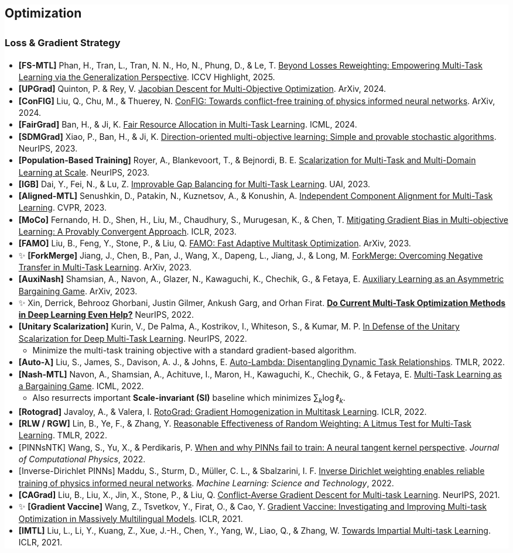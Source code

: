 

## Optimization

### Loss & Gradient Strategy
- **[FS-MTL]** Phan, H., Tran, L., Tran, N. N., Ho, N., Phung, D., & Le, T. [Beyond Losses Reweighting: Empowering Multi-Task Learning via the Generalization Perspective](https://arxiv.org/abs/2211.13723). ICCV Highlight, 2025.
- **[UPGrad]** Quinton, P. & Rey, V. [Jacobian Descent for Multi-Objective Optimization](https://arxiv.org/pdf/2406.16232). ArXiv, 2024.
- **[ConFIG]** Liu, Q., Chu, M., & Thuerey, N.  [ConFIG: Towards conflict-free training of physics informed neural networks](https://arxiv.org/pdf/2408.11104). ArXiv, 2024.
- **[FairGrad]** Ban, H., & Ji, K. [Fair Resource Allocation in Multi-Task Learning](https://arxiv.org/abs/2402.15638). ICML, 2024.
- **[SDMGrad]** Xiao, P., Ban, H., & Ji, K. [Direction-oriented multi-objective learning: Simple and provable stochastic algorithms](https://openreview.net/forum?id=4Ks8RPcXd9). NeurIPS, 2023.
- **[Population-Based Training]** Royer, A., Blankevoort, T., & Bejnordi, B. E.  [Scalarization for Multi-Task and Multi-Domain Learning at Scale](https://arxiv.org/abs/2310.08910). NeurIPS, 2023.
- **[IGB]** Dai, Y., Fei, N., & Lu, Z. [Improvable Gap Balancing for Multi-Task Learning](https://arxiv.org/abs/2307.15429). UAI, 2023.
- **[Aligned-MTL]** Senushkin, D., Patakin, N., Kuznetsov, A., & Konushin, A.  [Independent Component Alignment for Multi-Task Learning](https://openaccess.thecvf.com/content/CVPR2023/papers/Senushkin_Independent_Component_Alignment_for_Multi-Task_Learning_CVPR_2023_paper.pdf). CVPR, 2023.
- **[MoCo]** Fernando, H. D., Shen, H., Liu, M., Chaudhury, S., Murugesan, K., & Chen, T.  [Mitigating Gradient Bias in Multi-objective Learning: A Provably Convergent Approach](https://openreview.net/forum?id=dLAYGdKTi2). ICLR, 2023.
- **[FAMO]** Liu, B., Feng, Y., Stone, P., & Liu, Q.  [FAMO: Fast Adaptive Multitask Optimization](http://arxiv.org/abs/2306.03792). ArXiv, 2023. 
- ✨ **[ForkMerge]** Jiang, J., Chen, B., Pan, J., Wang, X., Dapeng, L., Jiang, J., & Long, M.  [ForkMerge: Overcoming Negative Transfer in Multi-Task Learning](http://arxiv.org/abs/2301.12618). ArXiv, 2023. 
- **[AuxiNash]** Shamsian, A., Navon, A., Glazer, N., Kawaguchi, K., Chechik, G., & Fetaya, E.  [Auxiliary Learning as an Asymmetric Bargaining Game](https://arxiv.org/abs/2301.13501). ArXiv, 2023.
- ✨ Xin, Derrick, Behrooz Ghorbani, Justin Gilmer, Ankush Garg, and Orhan Firat. **[Do Current Multi-Task Optimization Methods in Deep Learning Even Help?](https://openreview.net/forum?id=A2Ya5aLtyuG)** NeurIPS, 2022.
- **[Unitary Scalarization]** Kurin, V., De Palma, A., Kostrikov, I., Whiteson, S., & Kumar, M. P.  [In Defense of the Unitary Scalarization for Deep Multi-Task Learning](http://arxiv.org/abs/2201.04122). NeurIPS, 2022. 
  - Minimize the multi-task training objective with a standard gradient-based algorithm.
- **[Auto-λ]** Liu, S., James, S., Davison, A. J., & Johns, E.  [Auto-Lambda: Disentangling Dynamic Task Relationships](http://arxiv.org/abs/2202.03091). TMLR, 2022. 
- **[Nash-MTL]** Navon, A., Shamsian, A., Achituve, I., Maron, H., Kawaguchi, K., Chechik, G., & Fetaya, E.  [Multi-Task Learning as a Bargaining Game](http://arxiv.org/abs/2202.01017). ICML, 2022.
  - Also resurrects important **Scale-invariant (SI)** baseline which minimizes $\sum_k \log \ell_k$.
- **[Rotograd]** Javaloy, A., & Valera, I.  [RotoGrad: Gradient Homogenization in Multitask Learning](http://arxiv.org/abs/2103.02631). ICLR, 2022. 
- **[RLW / RGW]** Lin, B., Ye, F., & Zhang, Y.  [Reasonable Effectiveness of Random Weighting: A Litmus Test for Multi-Task Learning](http://arxiv.org/abs/2111.10603). TMLR, 2022.
- [PINNsNTK] Wang, S., Yu, X., & Perdikaris, P.  [When and why PINNs fail to train: A neural tangent kernel perspective](https://arxiv.org/abs/2007.14527). *Journal of Computational Physics*, 2022.
- [Inverse-Dirichlet PINNs] Maddu, S., Sturm, D., Müller, C. L., & Sbalzarini, I. F.  [Inverse Dirichlet weighting enables reliable training of physics informed neural networks](https://arxiv.org/abs/2107.00940). *Machine Learning: Science and Technology*, 2022.
- **[CAGrad]** Liu, B., Liu, X., Jin, X., Stone, P., & Liu, Q.  [Conflict-Averse Gradient Descent for Multi-task Learning](https://arxiv.org/abs/2110.14048). NeurIPS, 2021.
- ✨ **[Gradient Vaccine]** Wang, Z., Tsvetkov, Y., Firat, O., & Cao, Y.  [Gradient Vaccine: Investigating and Improving Multi-task Optimization in Massively Multilingual Models](https://openreview.net/forum?id=F1vEjWK-lH_). ICLR, 2021.
- **[IMTL]** Liu, L., Li, Y., Kuang, Z., Xue, J.-H., Chen, Y., Yang, W., Liao, Q., & Zhang, W.  [Towards Impartial Multi-task Learning](https://openreview.net/forum?id=IMPnRXEWpvr). ICLR, 2021.